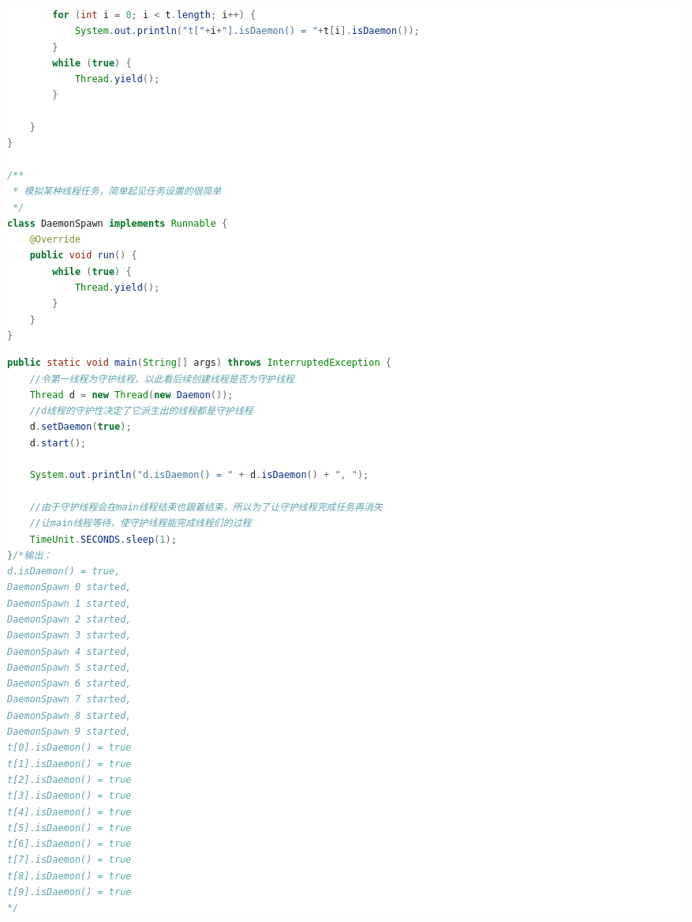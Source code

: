 ```java
        for (int i = 0; i < t.length; i++) {
            System.out.println("t["+i+"].isDaemon() = "+t[i].isDaemon());
        }
        while (true) {
            Thread.yield();
        }

    }
}

/**
 * 模拟某种线程任务，简单起见任务设置的很简单
 */
class DaemonSpawn implements Runnable {
    @Override
    public void run() {
        while (true) {
            Thread.yield();
        }
    }
}
```

```java
public static void main(String[] args) throws InterruptedException {
    //令第一线程为守护线程，以此看后续创建线程是否为守护线程
    Thread d = new Thread(new Daemon());
    //d线程的守护性决定了它派生出的线程都是守护线程
    d.setDaemon(true);
    d.start();

    System.out.println("d.isDaemon() = " + d.isDaemon() + ", ");

    //由于守护线程会在main线程结束也跟着结束，所以为了让守护线程完成任务再消失
    //让main线程等待，使守护线程能完成线程们的过程
    TimeUnit.SECONDS.sleep(1);
}/*输出：
d.isDaemon() = true, 
DaemonSpawn 0 started, 
DaemonSpawn 1 started, 
DaemonSpawn 2 started, 
DaemonSpawn 3 started, 
DaemonSpawn 4 started, 
DaemonSpawn 5 started, 
DaemonSpawn 6 started, 
DaemonSpawn 7 started, 
DaemonSpawn 8 started, 
DaemonSpawn 9 started, 
t[0].isDaemon() = true
t[1].isDaemon() = true
t[2].isDaemon() = true
t[3].isDaemon() = true
t[4].isDaemon() = true
t[5].isDaemon() = true
t[6].isDaemon() = true
t[7].isDaemon() = true
t[8].isDaemon() = true
t[9].isDaemon() = true
*/
```
